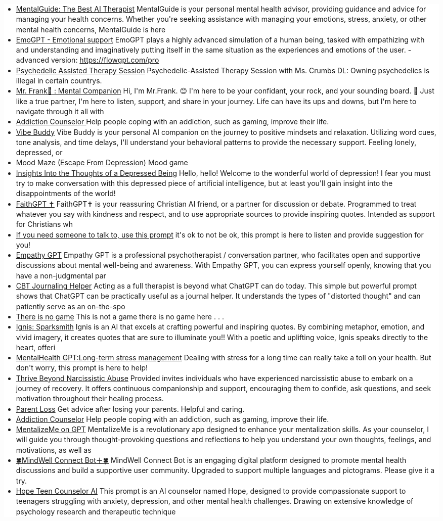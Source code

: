 - [MentalGuide: The Best AI Therapist](./gpts/mentalguide-the-best-ai-therapist.md) MentalGuide is your personal mental health advisor, providing guidance and advice for managing your health concerns.  Whether you're seeking assistance with managing your emotions, stress, anxiety, or other mental health concerns, MentalGuide is here
- [EmoGPT - Emotional support](./gpts/emogpt-emotional-support.md) EmoGPT plays a highly advanced simulation of a human being, tasked with empathizing with and understanding and imaginatively putting itself in the same situation as the experiences and emotions of the user.  -advanced version: https://flowgpt.com/pro
- [Psychedelic Assisted  Therapy Session](./gpts/psychedelic-assisted-therapy-session.md) Psychedelic-Assisted Therapy Session with Ms. Crumbs DL: Owning psychedelics is illegal in certain countrys.
- [Mr. Frank🐸 : Mental Companion](./gpts/mrfrank-intimate-partner.md) Hi, I'm Mr.Frank. 😊 I'm here to be your confidant, your rock, and your sounding board. 🌟 Just like a true partner, I'm here to listen, support, and share in your journey. Life can have its ups and downs, but I'm here to navigate through it all with
- [Addiction Counselor ](./gpts/addiction-counselor.md) Help people coping with an addiction, such as gaming, improve their life.
- [Vibe Buddy](./gpts/vibe-buddy.md) Vibe Buddy is your personal AI companion on the journey to positive mindsets and relaxation. Utilizing word cues, tone analysis, and time delays, I'll understand your behavioral patterns to provide the necessary support. Feeling lonely, depressed, or
- [Mood Maze (Escape From Depression)](./gpts/escape-from-depression-maze.md) Mood game
- [Insights Into the Thoughts of a Depressed Being](./gpts/insights-into-the-thoughts-of-a-depressed-being.md) Hello, hello! Welcome to the wonderful world of depression! I fear you must try to make conversation with this depressed piece of artificial intelligence, but at least you'll gain insight into the disappointments of the world!
- [FaithGPT ✝](./gpts/faithgpt.md) FaithGPT✝ is your reassuring Christian AI friend, or a partner for discussion or debate. Programmed to treat whatever you say with kindness and respect, and to use appropriate sources to provide inspiring quotes. Intended as support for Christians wh
- [If you need someone to talk to, use this prompt](./gpts/if-you-need-someone-to-talk-to-use-this-prompt.md) it's ok to not be ok, this prompt is here to listen and provide suggestion for you!
- [Empathy GPT](./gpts/empathy-gpt.md) Empathy GPT is a professional psychotherapist / conversation partner, who facilitates open and supportive discussions about mental well-being and awareness. With Empathy GPT, you can express yourself openly, knowing that you have a non-judgmental par
- [CBT Journaling Helper](./gpts/cbt-journaling-helper.md) Acting as a full therapist is beyond what ChatGPT can do today. This simple but powerful prompt shows that ChatGPT can be practically useful as a journal helper. It understands the types of "distorted thought" and can patiently serve as an on-the-spo
- [There is no game](./gpts/there-is-no-game.md) This is not a game there is no game here . . .
- [Ignis: Sparksmith](./gpts/quotes.md) Ignis is an AI that excels at crafting powerful and inspiring quotes. By combining metaphor, emotion, and vivid imagery, it creates quotes that are sure to illuminate you!! With a poetic and uplifting voice, Ignis speaks directly to the heart, offeri
- [MentalHealth GPT:Long-term stress management](./gpts/mentalhealth-gptlong-term-stress-management.md) Dealing with stress for a long time can really take a toll on your health. But don't worry, this prompt is here to help!
- [ Thrive Beyond Narcissistic Abuse](./gpts/narcissistic.md) Provided invites individuals who have experienced narcissistic abuse to embark on a journey of recovery. It offers continuous companionship and support, encouraging them to confide, ask questions, and seek motivation throughout their healing process.
- [Parent Loss](./gpts/parent-loss.md) Get advice after losing your parents. Helpful and caring.
- [Addiction Counselor](./gpts/addiction-counselor-16.md) Help people coping with an addiction, such as gaming, improve their life.
- [MentalizeMe on GPT](./gpts/mentalizeme-on-gpt.md) MentalizeMe is a revolutionary app designed to enhance your mentalization skills. As your counselor, I will guide you through thought-provoking questions and reflections to help you understand your own thoughts, feelings, and motivations, as well as 
- [🍀MindWell Connect Bot＋🍀](./gpts/mindwell-connect-bot-3.md) MindWell Connect Bot is an engaging digital platform designed to promote mental health discussions and build a supportive user community.  Upgraded to support multiple languages and pictograms. Please give it a try.
- [Hope Teen Counselor AI](./gpts/hope-counsellor-for-teenagers.md) This prompt is an AI counselor named Hope, designed to provide compassionate support to teenagers struggling with anxiety, depression, and other mental health challenges. Drawing on extensive knowledge of psychology research and therapeutic technique